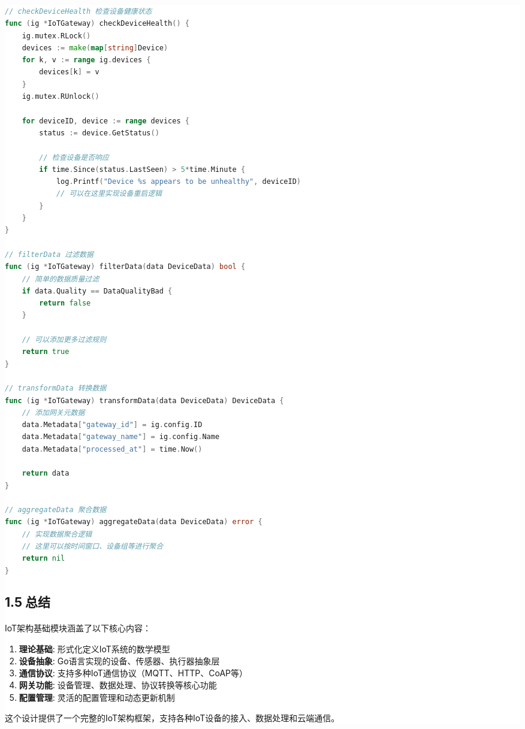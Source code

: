 ```go
// checkDeviceHealth 检查设备健康状态
func (ig *IoTGateway) checkDeviceHealth() {
    ig.mutex.RLock()
    devices := make(map[string]Device)
    for k, v := range ig.devices {
        devices[k] = v
    }
    ig.mutex.RUnlock()
    
    for deviceID, device := range devices {
        status := device.GetStatus()
        
        // 检查设备是否响应
        if time.Since(status.LastSeen) > 5*time.Minute {
            log.Printf("Device %s appears to be unhealthy", deviceID)
            // 可以在这里实现设备重启逻辑
        }
    }
}

// filterData 过滤数据
func (ig *IoTGateway) filterData(data DeviceData) bool {
    // 简单的数据质量过滤
    if data.Quality == DataQualityBad {
        return false
    }
    
    // 可以添加更多过滤规则
    return true
}

// transformData 转换数据
func (ig *IoTGateway) transformData(data DeviceData) DeviceData {
    // 添加网关元数据
    data.Metadata["gateway_id"] = ig.config.ID
    data.Metadata["gateway_name"] = ig.config.Name
    data.Metadata["processed_at"] = time.Now()
    
    return data
}

// aggregateData 聚合数据
func (ig *IoTGateway) aggregateData(data DeviceData) error {
    // 实现数据聚合逻辑
    // 这里可以按时间窗口、设备组等进行聚合
    return nil
}
```

## 1.5 总结

IoT架构基础模块涵盖了以下核心内容：

1. **理论基础**: 形式化定义IoT系统的数学模型
2. **设备抽象**: Go语言实现的设备、传感器、执行器抽象层
3. **通信协议**: 支持多种IoT通信协议（MQTT、HTTP、CoAP等）
4. **网关功能**: 设备管理、数据处理、协议转换等核心功能
5. **配置管理**: 灵活的配置管理和动态更新机制

这个设计提供了一个完整的IoT架构框架，支持各种IoT设备的接入、数据处理和云端通信。
